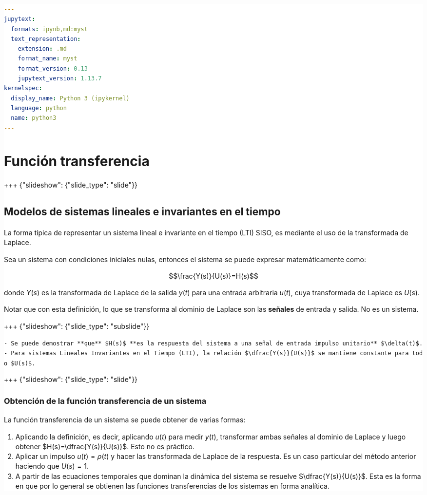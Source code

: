 ```yaml
---
jupytext:
  formats: ipynb,md:myst
  text_representation:
    extension: .md
    format_name: myst
    format_version: 0.13
    jupytext_version: 1.13.7
kernelspec:
  display_name: Python 3 (ipykernel)
  language: python
  name: python3
---
```


# Función transferencia

+++ {"slideshow": {"slide_type": "slide"}}

## Modelos de sistemas lineales e invariantes en el tiempo

La forma típica de representar un sistema lineal e invariante en el tiempo (LTI) SISO, es mediante el uso de la transformada de Laplace.

Sea un sistema con condiciones iniciales nulas, entonces el sistema se puede expresar matemáticamente como:

$$\frac{Y(s)}{U(s)}=H(s)$$

donde $Y(s)$ es la transformada de Laplace de la salida $y(t)$ para una entrada arbitraria $u(t)$, cuya transformada de Laplace es $U(s)$.

Notar que con esta definición, lo que se transforma al dominio de Laplace son las **señales** de entrada y salida. No es un sistema.

+++ {"slideshow": {"slide_type": "subslide"}}

```{important}
- Se puede demostrar **que** $H(s)$ **es la respuesta del sistema a una señal de entrada impulso unitario** $\delta(t)$.
- Para sistemas Lineales Invariantes en el Tiempo (LTI), la relación $\dfrac{Y(s)}{U(s)}$ se mantiene constante para todo $U(s)$.
```

+++ {"slideshow": {"slide_type": "slide"}}

### Obtención de la función transferencia de un sistema

La función transferencia de un sistema se puede obtener de varias formas:

1. Aplicando la definición, es decir, aplicando $u(t)$ para medir $y(t)$, transformar ambas señales al dominio de Laplace y luego obtener $H(s)=\dfrac{Y(s)}{U(s)}$. Esto no es práctico.
1. Aplicar un impulso $u(t)=\rho(t)$ y hacer las transformada de Laplace de la respuesta. Es un caso particular del método anterior haciendo que $U(s)=1$.
1. A partir de las ecuaciones temporales que dominan la dinámica del sistema se resuelve $\dfrac{Y(s)}{U(s)}$. Esta es la forma en que por lo general se obtienen las funciones transferencias de los sistemas en forma analítica.

